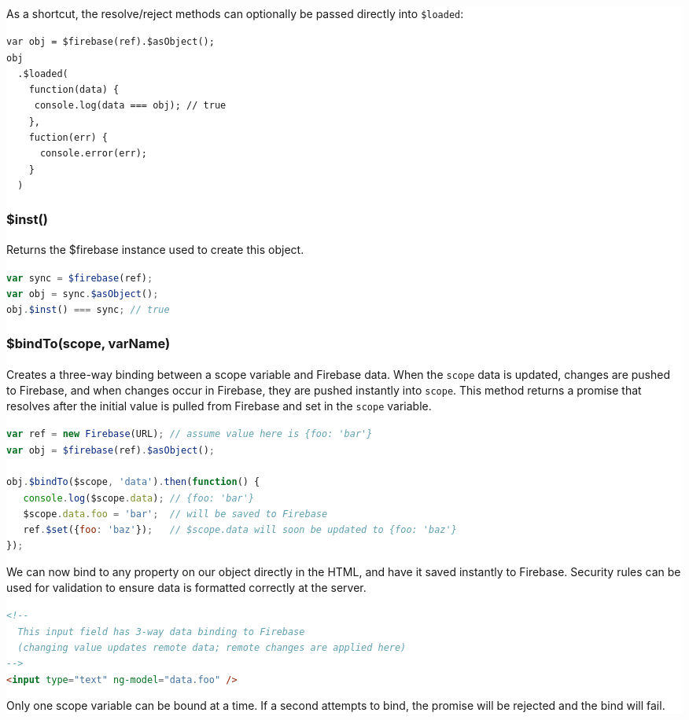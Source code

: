 As a shortcut, the resolve/reject methods can optionally be passed directly into `$loaded`:

```
var obj = $firebase(ref).$asObject();
obj
  .$loaded(
    function(data) {
     console.log(data === obj); // true
    },
    fuction(err) {
      console.error(err);
    }  
  )
```

### $inst()

Returns the $firebase instance used to create this object.

```js
var sync = $firebase(ref);
var obj = sync.$asObject();
obj.$inst() === sync; // true
```

### $bindTo(scope, varName)

Creates a three-way binding between a scope variable and Firebase data. When the `scope` data is
updated, changes are pushed to Firebase, and when changes occur in Firebase, they are pushed
instantly into `scope`. This method returns a promise that resolves after the initial value is 
pulled from Firebase and set in the `scope` variable.

```js
var ref = new Firebase(URL); // assume value here is {foo: 'bar'}
var obj = $firebase(ref).$asObject();

obj.$bindTo($scope, 'data').then(function() {
   console.log($scope.data); // {foo: 'bar'}
   $scope.data.foo = 'bar';  // will be saved to Firebase
   ref.$set({foo: 'baz'});   // $scope.data will soon be updated to {foo: 'baz'}
});
```

We can now bind to any property on our object directly in the HTML, and have it saved
instantly to Firebase. Security rules can be used for validation to ensure data is formatted
correctly at the server.

```html
<!-- 
  This input field has 3-way data binding to Firebase 
  (changing value updates remote data; remote changes are applied here) 
-->
<input type="text" ng-model="data.foo" />
```

Only one scope variable can be bound at a time. If a second attempts to bind, the promise
will be rejected and the bind will fail.
